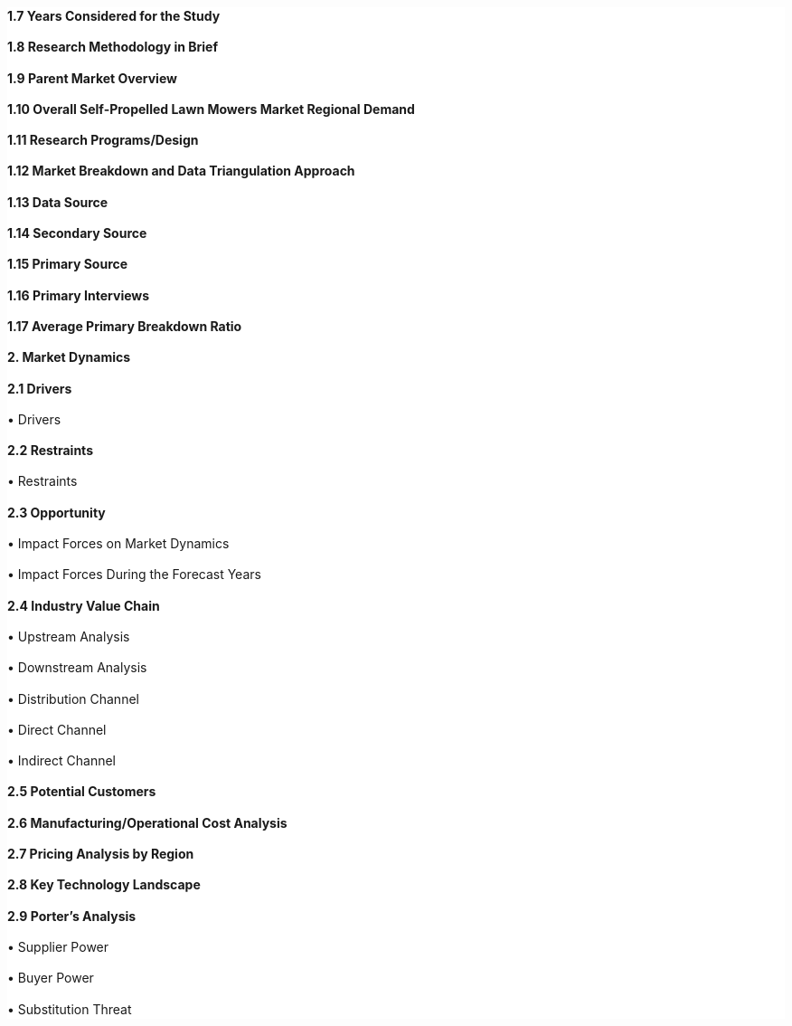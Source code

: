 <strong>1.7 Years Considered for the Study</strong>

<strong>1.8 Research Methodology in Brief</strong>

<strong>1.9 Parent Market Overview</strong>

<strong>1.10 Overall Self-Propelled Lawn Mowers Market Regional Demand</strong>

<strong>1.11 Research Programs/Design</strong>

<strong>1.12 Market Breakdown and Data Triangulation Approach</strong>

<strong>1.13 Data Source</strong>

<strong>1.14 Secondary Source</strong>

<strong>1.15 Primary Source</strong>

<strong>1.16 Primary Interviews</strong>

<strong>1.17 Average Primary Breakdown Ratio</strong>

<strong>2. Market Dynamics</strong>

<strong>2.1 Drivers</strong>

• Drivers

<strong>2.2 Restraints</strong>

• Restraints

<strong>2.3 Opportunity</strong>

• Impact Forces on Market Dynamics

• Impact Forces During the Forecast Years

<strong>2.4 Industry Value Chain</strong>

• Upstream Analysis

• Downstream Analysis

• Distribution Channel

• Direct Channel

• Indirect Channel

<strong>2.5 Potential Customers</strong>

<strong>2.6 Manufacturing/Operational Cost Analysis</strong>

<strong>2.7 Pricing Analysis by Region</strong>

<strong>2.8 Key Technology Landscape</strong>

<strong>2.9 Porter’s Analysis</strong>

• Supplier Power

• Buyer Power

• Substitution Threat
